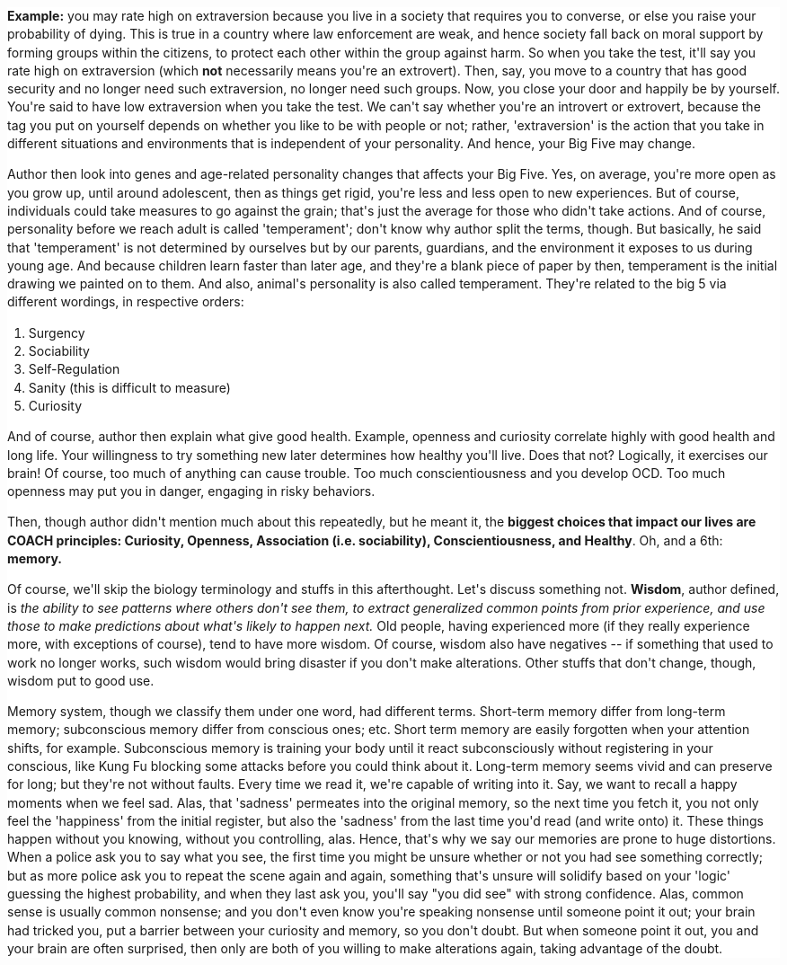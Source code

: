 **Example:** you may rate high on extraversion because you live in a society that requires you to converse, or else you raise your probability of dying. This is true in a country where law enforcement are weak, and hence society fall back on moral support by forming groups within the citizens, to protect each other within the group against harm. So when you take the test, it'll say you rate high on extraversion (which **not** necessarily means you're an extrovert). Then, say, you move to a country that has good security and no longer need such extraversion, no longer need such groups. Now, you close your door and happily be by yourself. You're said to have low extraversion when you take the test. We can't say whether you're an introvert or extrovert, because the tag you put on yourself depends on whether you like to be with people or not; rather, 'extraversion' is the action that you take in different situations and environments that is independent of your personality. And hence, your Big Five may change. 

Author then look into genes and age-related personality changes that affects your Big Five. Yes, on average, you're more open as you grow up, until around adolescent, then as things get rigid, you're less and less open to new experiences. But of course, individuals could take measures to go against the grain; that's just the average for those who didn't take actions. And of course, personality before we reach adult is called 'temperament'; don't know why author split the terms, though. But basically, he said that 'temperament' is not determined by ourselves but by our parents, guardians, and the environment it exposes to us during young age. And because children learn faster than later age, and they're a blank piece of paper by then, temperament is the initial drawing we painted on to them. And also, animal's personality is also called temperament. They're related to the big 5 via different wordings, in respective orders:
1. Surgency
2. Sociability
3. Self-Regulation
4. Sanity (this is difficult to measure)
5. Curiosity

And of course, author then explain what give good health. Example, openness and curiosity correlate highly with good health and long life. Your willingness to try something new later determines how healthy you'll live. Does that not? Logically, it exercises our brain! Of course, too much of anything can cause trouble. Too much conscientiousness and you develop OCD. Too much openness may put you in danger, engaging in risky behaviors. 

Then, though author didn't mention much about this repeatedly, but he meant it, the **biggest choices that impact our lives are COACH principles: Curiosity, Openness, Association (i.e. sociability), Conscientiousness, and Healthy**. Oh, and a 6th: **memory.** 

Of course, we'll skip the biology terminology and stuffs in this afterthought. Let's discuss something not. **Wisdom**, author defined, is _the ability to see patterns where others don't see them, to extract generalized common points from prior experience, and use those to make predictions about what's likely to happen next._ Old people, having experienced more (if they really experience more, with exceptions of course), tend to have more wisdom. Of course, wisdom also have negatives -- if something that used to work no longer works, such wisdom would bring disaster if you don't make alterations. Other stuffs that don't change, though, wisdom put to good use. 

Memory system, though we classify them under one word, had different terms. Short-term memory differ from long-term memory; subconscious memory differ from conscious ones; etc. Short term memory are easily forgotten when your attention shifts, for example. Subconscious memory is training your body until it react subconsciously without registering in your conscious, like Kung Fu blocking some attacks before you could think about it. Long-term memory seems vivid and can preserve for long; but they're not without faults. Every time we read it, we're capable of writing into it. Say, we want to recall a happy moments when we feel sad. Alas, that 'sadness' permeates into the original memory, so the next time you fetch it, you not only feel the 'happiness' from the initial register, but also the 'sadness' from the last time you'd read (and write onto) it. These things happen without you knowing, without you controlling, alas. Hence, that's why we say our memories are prone to huge distortions. When a police ask you to say what you see, the first time you might be unsure whether or not you had see something correctly; but as more police ask you to repeat the scene again and again, something that's unsure will solidify based on your 'logic' guessing the highest probability, and when they last ask you, you'll say "you did see" with strong confidence. Alas, common sense is usually common nonsense; and you don't even know you're speaking nonsense until someone point it out; your brain had tricked you, put a barrier between your curiosity and memory, so you don't doubt. But when someone point it out, you and your brain are often surprised, then only are both of you willing to make alterations again, taking advantage of the doubt. 
